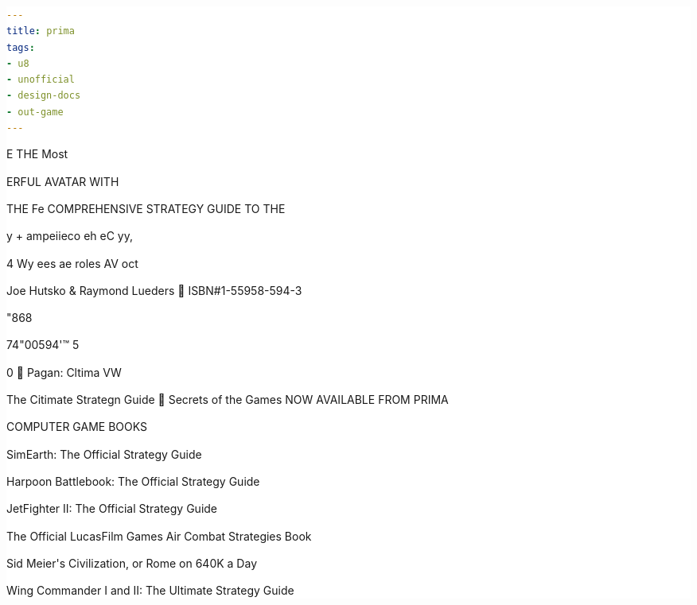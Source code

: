 ```yaml
---
title: prima
tags:
- u8
- unofficial
- design-docs
- out-game
---
```


    
  

E THE Most

ERFUL AVATAR WITH

THE Fe COMPREHENSIVE
STRATEGY GUIDE TO THE

y + ampeiieco eh eC
yy,

 

  

4 Wy ees ae
roles AV oct

Joe Hutsko & Raymond Lueders

ISBN#1-55958-594-3

"868

74"00594'™ 5

  

0

Pagan: Cltima VW

The Citimate Strategn Guide

Secrets of the Games
NOW AVAILABLE FROM PRIMA

COMPUTER GAME BOOKS

SimEarth: The Official Strategy Guide

Harpoon Battlebook: The Official Strategy Guide

JetFighter II: The Official Strategy Guide

The Official LucasFilm Games Air Combat Strategies Book

Sid Meier's Civilization, or Rome on 640K a Day

Wing Commander I and II: The Ultimate Strategy Guide
